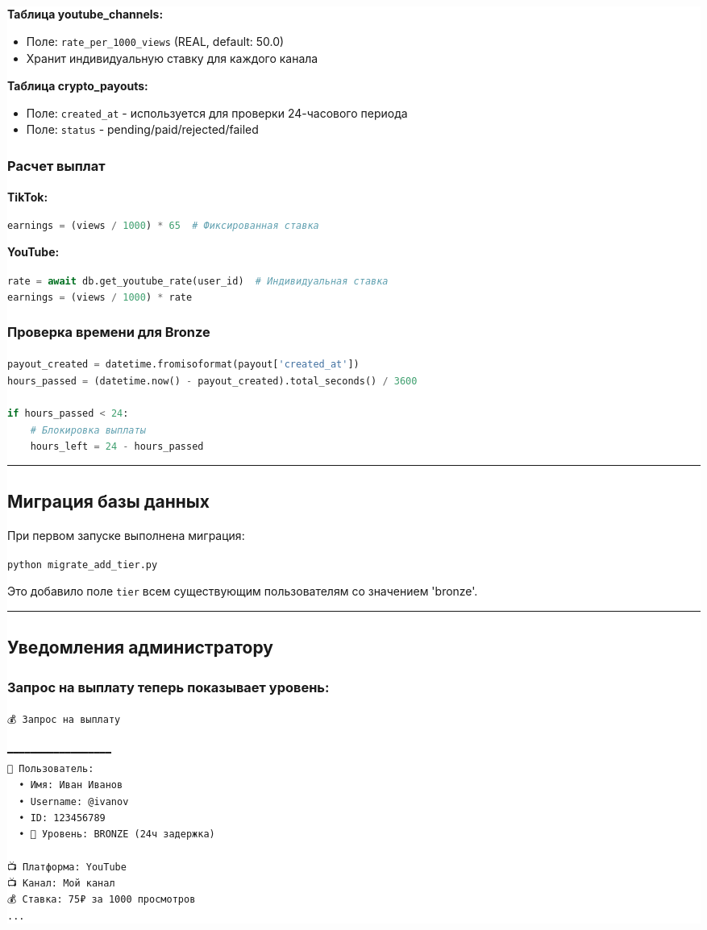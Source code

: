 **Таблица youtube_channels:**
- Поле: `rate_per_1000_views` (REAL, default: 50.0)
- Хранит индивидуальную ставку для каждого канала

**Таблица crypto_payouts:**
- Поле: `created_at` - используется для проверки 24-часового периода
- Поле: `status` - pending/paid/rejected/failed

### Расчет выплат

**TikTok:**
```python
earnings = (views / 1000) * 65  # Фиксированная ставка
```

**YouTube:**
```python
rate = await db.get_youtube_rate(user_id)  # Индивидуальная ставка
earnings = (views / 1000) * rate
```

### Проверка времени для Bronze

```python
payout_created = datetime.fromisoformat(payout['created_at'])
hours_passed = (datetime.now() - payout_created).total_seconds() / 3600

if hours_passed < 24:
    # Блокировка выплаты
    hours_left = 24 - hours_passed
```

---

## Миграция базы данных

При первом запуске выполнена миграция:
```bash
python migrate_add_tier.py
```

Это добавило поле `tier` всем существующим пользователям со значением 'bronze'.

---

## Уведомления администратору

### Запрос на выплату теперь показывает уровень:

```
💰 Запрос на выплату

━━━━━━━━━━━━━━━━━━
👤 Пользователь:
  • Имя: Иван Иванов
  • Username: @ivanov
  • ID: 123456789
  • 🥉 Уровень: BRONZE (24ч задержка)

📺 Платформа: YouTube
📺 Канал: Мой канал
💰 Ставка: 75₽ за 1000 просмотров
...
```
